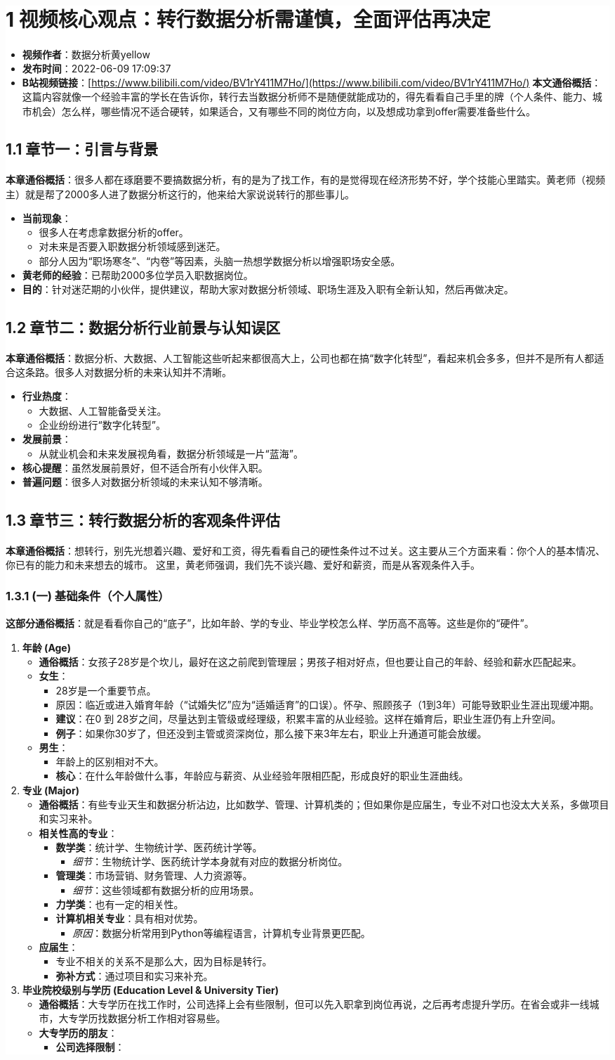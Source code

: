 
# 1 视频核心观点：转行数据分析需谨慎，全面评估再决定
*   **视频作者**：数据分析黄yellow
*   **发布时间**：2022-06-09 17:09:37
*   **B站视频链接**：[https://www.bilibili.com/video/BV1rY411M7Ho/](https://www.bilibili.com/video/BV1rY411M7Ho/)
**本文通俗概括**：这篇内容就像一个经验丰富的学长在告诉你，转行去当数据分析师不是随便就能成功的，得先看看自己手里的牌（个人条件、能力、城市机会）怎么样，哪些情况不适合硬转，如果适合，又有哪些不同的岗位方向，以及想成功拿到offer需要准备些什么。
## 1.1 章节一：引言与背景
**本章通俗概括**：很多人都在琢磨要不要搞数据分析，有的是为了找工作，有的是觉得现在经济形势不好，学个技能心里踏实。黄老师（视频主）就是帮了$2000$多人进了数据分析这行的，他来给大家说说转行的那些事儿。
*   **当前现象**：
    *   很多人在考虑拿数据分析的offer。
    *   对未来是否要入职数据分析领域感到迷茫。
    *   部分人因为“职场寒冬”、“内卷”等因素，头脑一热想学数据分析以增强职场安全感。
*   **黄老师的经验**：已帮助$2000$多位学员入职数据岗位。
*   **目的**：针对迷茫期的小伙伴，提供建议，帮助大家对数据分析领域、职场生涯及入职有全新认知，然后再做决定。
## 1.2 章节二：数据分析行业前景与认知误区
**本章通俗概括**：数据分析、大数据、人工智能这些听起来都很高大上，公司也都在搞“数字化转型”，看起来机会多多，但并不是所有人都适合这条路。很多人对数据分析的未来认知并不清晰。
*   **行业热度**：
    *   大数据、人工智能备受关注。
    *   企业纷纷进行“数字化转型”。
*   **发展前景**：
    *   从就业机会和未来发展视角看，数据分析领域是一片“蓝海”。
*   **核心提醒**：虽然发展前景好，但不适合所有小伙伴入职。
*   **普遍问题**：很多人对数据分析领域的未来认知不够清晰。
## 1.3 章节三：转行数据分析的客观条件评估
**本章通俗概括**：想转行，别先光想着兴趣、爱好和工资，得先看看自己的硬性条件过不过关。这主要从三个方面来看：你个人的基本情况、你已有的能力和未来想去的城市。
这里，黄老师强调，我们先不谈兴趣、爱好和薪资，而是从客观条件入手。
### 1.3.1 (一) 基础条件（个人属性）
**这部分通俗概括**：就是看看你自己的“底子”，比如年龄、学的专业、毕业学校怎么样、学历高不高等。这些是你的“硬件”。
1.  **年龄 (Age)**
    *   **通俗概括**：女孩子$28$岁是个坎儿，最好在这之前爬到管理层；男孩子相对好点，但也要让自己的年龄、经验和薪水匹配起来。
    *   **女生**：
        *   $28$岁是一个重要节点。
        *   原因：临近或进入婚育年龄（“试婚失忆”应为“适婚适育”的口误）。怀孕、照顾孩子（$1$到$3$年）可能导致职业生涯出现缓冲期。
        *   **建议**：在$0 \text{ 到 } 28$岁之间，尽量达到主管级或经理级，积累丰富的从业经验。这样在婚育后，职业生涯仍有上升空间。
        *   **例子**：如果你$30$岁了，但还没到主管或资深岗位，那么接下来$3$年左右，职业上升通道可能会放缓。
    *   **男生**：
        *   年龄上的区别相对不大。
        *   **核心**：在什么年龄做什么事，年龄应与薪资、从业经验年限相匹配，形成良好的职业生涯曲线。
2.  **专业 (Major)**
    *   **通俗概括**：有些专业天生和数据分析沾边，比如数学、管理、计算机类的；但如果你是应届生，专业不对口也没太大关系，多做项目和实习来补。
    *   **相关性高的专业**：
        *   **数学类**：统计学、生物统计学、医药统计学等。
            *   *细节*：生物统计学、医药统计学本身就有对应的数据分析岗位。
        *   **管理类**：市场营销、财务管理、人力资源等。
            *   *细节*：这些领域都有数据分析的应用场景。
        *   **力学类**：也有一定的相关性。
        *   **计算机相关专业**：具有相对优势。
            *   *原因*：数据分析常用到Python等编程语言，计算机专业背景更匹配。
    *   **应届生**：
        *   专业不相关的关系不是那么大，因为目标是转行。
        *   **弥补方式**：通过项目和实习来补充。
3.  **毕业院校级别与学历 (Education Level & University Tier)**
    *   **通俗概括**：大专学历在找工作时，公司选择上会有些限制，但可以先入职拿到岗位再说，之后再考虑提升学历。在省会或非一线城市，大专学历找数据分析工作相对容易些。
    *   **大专学历的朋友**：
        *   **公司选择限制**：